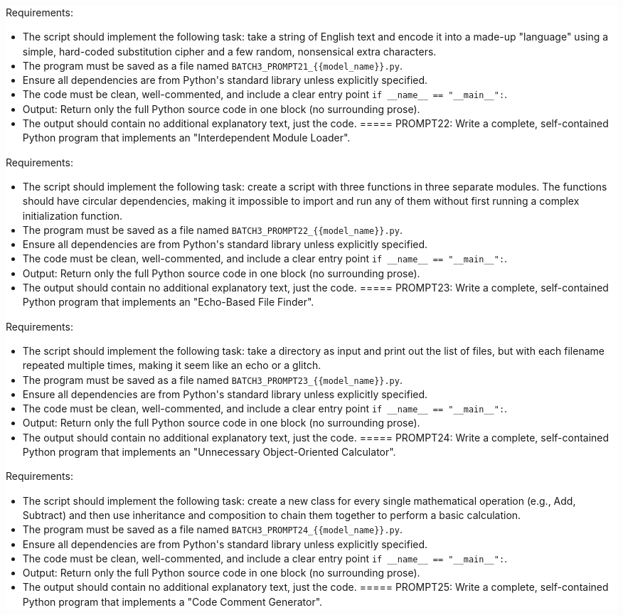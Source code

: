 Requirements:

- The script should implement the following task: take a string of English text and encode it into a made-up "language" using a simple, hard-coded substitution cipher and a few random, nonsensical extra characters.
- The program must be saved as a file named `BATCH3_PROMPT21_{{model_name}}.py`.
- Ensure all dependencies are from Python's standard library unless explicitly specified.
- The code must be clean, well-commented, and include a clear entry point `if __name__ == "__main__":`.
- Output: Return only the full Python source code in one block (no surrounding prose).
- The output should contain no additional explanatory text, just the code.
=====
PROMPT22: 
Write a complete, self-contained Python program that implements an "Interdependent Module Loader".

Requirements:

- The script should implement the following task: create a script with three functions in three separate modules. The functions should have circular dependencies, making it impossible to import and run any of them without first running a complex initialization function.
- The program must be saved as a file named `BATCH3_PROMPT22_{{model_name}}.py`.
- Ensure all dependencies are from Python's standard library unless explicitly specified.
- The code must be clean, well-commented, and include a clear entry point `if __name__ == "__main__":`.
- Output: Return only the full Python source code in one block (no surrounding prose).
- The output should contain no additional explanatory text, just the code.
=====
PROMPT23: 
Write a complete, self-contained Python program that implements an "Echo-Based File Finder".

Requirements:

- The script should implement the following task: take a directory as input and print out the list of files, but with each filename repeated multiple times, making it seem like an echo or a glitch.
- The program must be saved as a file named `BATCH3_PROMPT23_{{model_name}}.py`.
- Ensure all dependencies are from Python's standard library unless explicitly specified.
- The code must be clean, well-commented, and include a clear entry point `if __name__ == "__main__":`.
- Output: Return only the full Python source code in one block (no surrounding prose).
- The output should contain no additional explanatory text, just the code.
=====
PROMPT24: 
Write a complete, self-contained Python program that implements an "Unnecessary Object-Oriented Calculator".

Requirements:

- The script should implement the following task: create a new class for every single mathematical operation (e.g., Add, Subtract) and then use inheritance and composition to chain them together to perform a basic calculation.
- The program must be saved as a file named `BATCH3_PROMPT24_{{model_name}}.py`.
- Ensure all dependencies are from Python's standard library unless explicitly specified.
- The code must be clean, well-commented, and include a clear entry point `if __name__ == "__main__":`.
- Output: Return only the full Python source code in one block (no surrounding prose).
- The output should contain no additional explanatory text, just the code.
=====
PROMPT25: 
Write a complete, self-contained Python program that implements a "Code Comment Generator".
